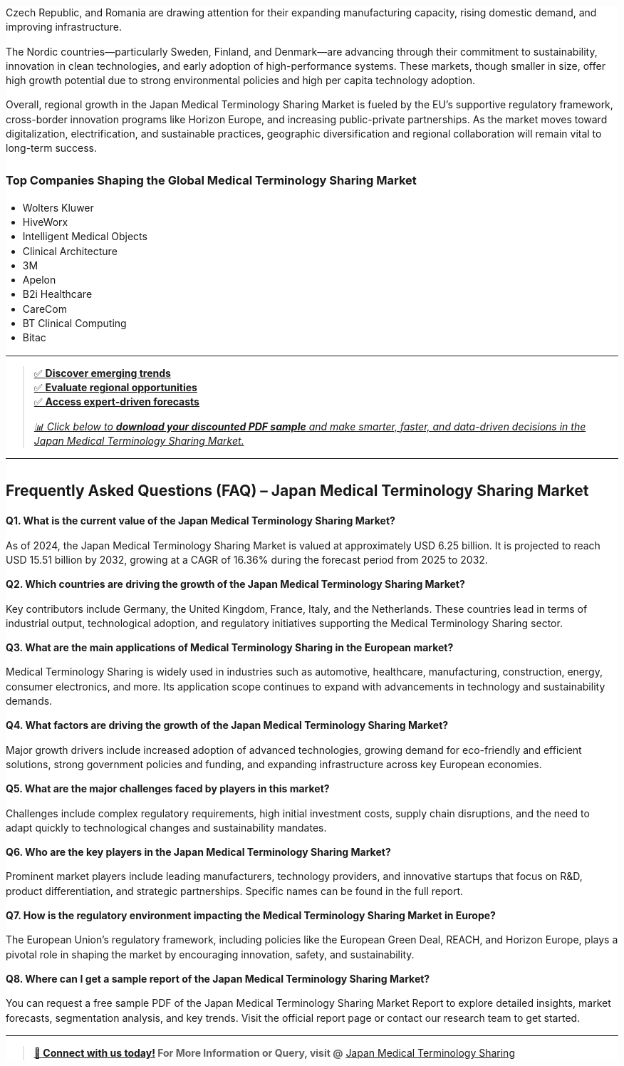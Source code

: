 Czech Republic, and Romania are drawing attention for their expanding manufacturing capacity, rising domestic demand, and improving infrastructure.</p><p>The Nordic countries&mdash;particularly Sweden, Finland, and Denmark&mdash;are advancing through their commitment to sustainability, innovation in clean technologies, and early adoption of high-performance systems. These markets, though smaller in size, offer high growth potential due to strong environmental policies and high per capita technology adoption.</p><p>Overall, regional growth in the Japan Medical Terminology Sharing Market is fueled by the EU&rsquo;s supportive regulatory framework, cross-border innovation programs like Horizon Europe, and increasing public-private partnerships. As the market moves toward digitalization, electrification, and sustainable practices, geographic diversification and regional collaboration will remain vital to long-term success.</p><p><h3>Top Companies Shaping the Global Medical Terminology Sharing Market </h3><ul><li>Wolters Kluwer</li><li>HiveWorx</li><li>Intelligent Medical Objects</li><li>Clinical Architecture</li><li>3M</li><li>Apelon</li><li>B2i Healthcare</li><li>CareCom</li><li>BT Clinical Computing</li><li>Bitac</li></ul></p><hr /><blockquote><p><a href="https://www.marketresearchintellect.com/ask-for-discount/?rid=256126&amp;amp;utm_source=Github-R&amp;amp;utm_medium=824">✅ <strong data-start="617" data-end="645">Discover emerging trends</strong></a><br data-start="645" data-end="648" /><a href="https://www.marketresearchintellect.com/ask-for-discount/?rid=256126&amp;amp;utm_source=Github-R&amp;amp;utm_medium=824"> ✅ <strong data-start="650" data-end="685">Evaluate regional opportunities</strong></a><br data-start="685" data-end="688" /><a href="https://www.marketresearchintellect.com/ask-for-discount/?rid=256126&amp;amp;utm_source=Github-R&amp;amp;utm_medium=824"> ✅ <strong data-start="690" data-end="724">Access expert-driven forecasts</strong></a></p><p class="" data-start="728" data-end="864"><em><a href="https://www.marketresearchintellect.com/ask-for-discount/?rid=256126&amp;amp;utm_source=Github-R&amp;amp;utm_medium=824">📊 Click below to <strong data-start="746" data-end="785">download your discounted PDF sample</strong> and make smarter, faster, and data-driven decisions in the Japan Medical Terminology Sharing Market.</a></em></p></blockquote><hr /><h2>Frequently Asked Questions (FAQ) &ndash; Japan Medical Terminology Sharing Market</h2><p><strong>Q1. What is the current value of the Japan Medical Terminology Sharing Market?</strong></p><p>As of 2024, the Japan Medical Terminology Sharing Market is valued at approximately USD 6.25 billion. It is projected to reach USD 15.51 billion by 2032, growing at a CAGR of 16.36% during the forecast period from 2025 to 2032.</p><p><strong>Q2. Which countries are driving the growth of the Japan Medical Terminology Sharing Market?</strong></p><p>Key contributors include Germany, the United Kingdom, France, Italy, and the Netherlands. These countries lead in terms of industrial output, technological adoption, and regulatory initiatives supporting the Medical Terminology Sharing sector.</p><p><strong>Q3. What are the main applications of Medical Terminology Sharing in the European market?</strong></p><p>Medical Terminology Sharing is widely used in industries such as automotive, healthcare, manufacturing, construction, energy, consumer electronics, and more. Its application scope continues to expand with advancements in technology and sustainability demands.</p><p><strong>Q4. What factors are driving the growth of the Japan Medical Terminology Sharing Market?</strong></p><p>Major growth drivers include increased adoption of advanced technologies, growing demand for eco-friendly and efficient solutions, strong government policies and funding, and expanding infrastructure across key European economies.</p><p><strong>Q5. What are the major challenges faced by players in this market?</strong></p><p>Challenges include complex regulatory requirements, high initial investment costs, supply chain disruptions, and the need to adapt quickly to technological changes and sustainability mandates.</p><p><strong>Q6. Who are the key players in the Japan Medical Terminology Sharing Market?</strong></p><p>Prominent market players include leading manufacturers, technology providers, and innovative startups that focus on R&amp;D, product differentiation, and strategic partnerships. Specific names can be found in the full report.</p><p><strong>Q7. How is the regulatory environment impacting the Medical Terminology Sharing Market in Europe?</strong></p><p>The European Union&rsquo;s regulatory framework, including policies like the European Green Deal, REACH, and Horizon Europe, plays a pivotal role in shaping the market by encouraging innovation, safety, and sustainability.</p><p><strong>Q8. Where can I get a sample report of the Japan Medical Terminology Sharing Market?</strong></p><p>You can request a free sample PDF of the Japan Medical Terminology Sharing Market Report to explore detailed insights, market forecasts, segmentation analysis, and key trends. Visit the official report page or contact our research team to get started.</p><hr /><blockquote><p><span class="font-[700]"><strong><a href="https://www.marketresearchintellect.com/product/global-medical-terminology-sharing-market-size-and-forecast/?utm_source=Linkedin&utm_medium=824">📩 Connect with us today!</a> For More Information or Query, visit&nbsp;@</strong>&nbsp;</span><span class="font-[700]"><a href="https://www.marketresearchintellect.com/product/global-medical-terminology-sharing-market-size-and-forecast/?utm_source=Linkedin&utm_medium=824" target="_blank" data-tracking-control-name="article-ssr-frontend-pulse_little-text-block" data-tracking-will-navigate="" data-test-link="">Japan Medical Terminology Sharing